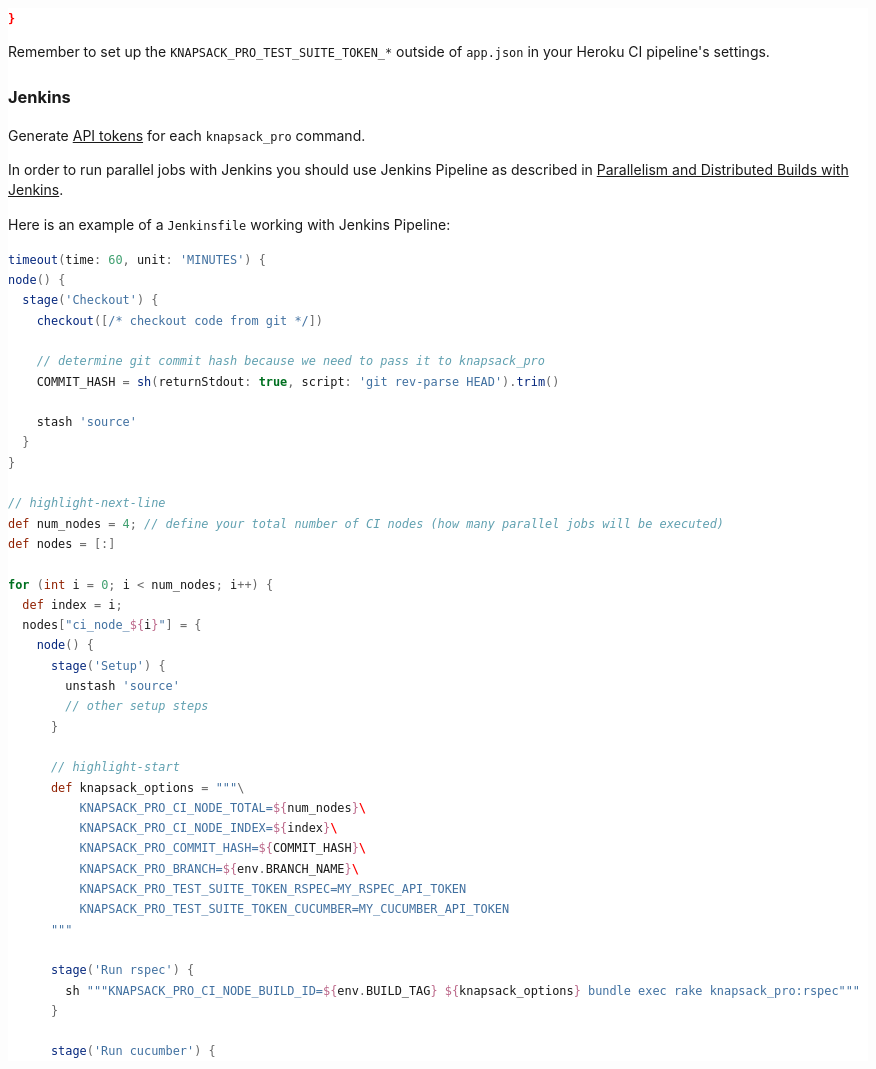 ```json title="app.json"
}
```

Remember to set up the `KNAPSACK_PRO_TEST_SUITE_TOKEN_*` outside of `app.json` in your Heroku CI pipeline's settings.

</ShowIfSearchParamAndValue>


<ShowIfSearchParamAndValue searchParam="ci" value="jenkins">

### Jenkins

Generate [API tokens](https://knapsackpro.com/dashboard?utm_source=docs_knapsackpro&utm_medium=page&utm_campaign=knapsack_pro-ruby_gem&utm_content=installation_guide_jenkins) for each `knapsack_pro` command.

In order to run parallel jobs with Jenkins you should use Jenkins Pipeline as described in [Parallelism and Distributed Builds with Jenkins](https://www.cloudbees.com/blog/parallelism-and-distributed-builds-jenkins).

Here is an example of a `Jenkinsfile` working with Jenkins Pipeline:

```groovy
timeout(time: 60, unit: 'MINUTES') {
node() {
  stage('Checkout') {
    checkout([/* checkout code from git */])

    // determine git commit hash because we need to pass it to knapsack_pro
    COMMIT_HASH = sh(returnStdout: true, script: 'git rev-parse HEAD').trim()

    stash 'source'
  }
}

// highlight-next-line
def num_nodes = 4; // define your total number of CI nodes (how many parallel jobs will be executed)
def nodes = [:]

for (int i = 0; i < num_nodes; i++) {
  def index = i;
  nodes["ci_node_${i}"] = {
    node() {
      stage('Setup') {
        unstash 'source'
        // other setup steps
      }

      // highlight-start
      def knapsack_options = """\
          KNAPSACK_PRO_CI_NODE_TOTAL=${num_nodes}\
          KNAPSACK_PRO_CI_NODE_INDEX=${index}\
          KNAPSACK_PRO_COMMIT_HASH=${COMMIT_HASH}\
          KNAPSACK_PRO_BRANCH=${env.BRANCH_NAME}\
          KNAPSACK_PRO_TEST_SUITE_TOKEN_RSPEC=MY_RSPEC_API_TOKEN
          KNAPSACK_PRO_TEST_SUITE_TOKEN_CUCUMBER=MY_CUCUMBER_API_TOKEN
      """

      stage('Run rspec') {
        sh """KNAPSACK_PRO_CI_NODE_BUILD_ID=${env.BUILD_TAG} ${knapsack_options} bundle exec rake knapsack_pro:rspec"""
      }

      stage('Run cucumber') {
```